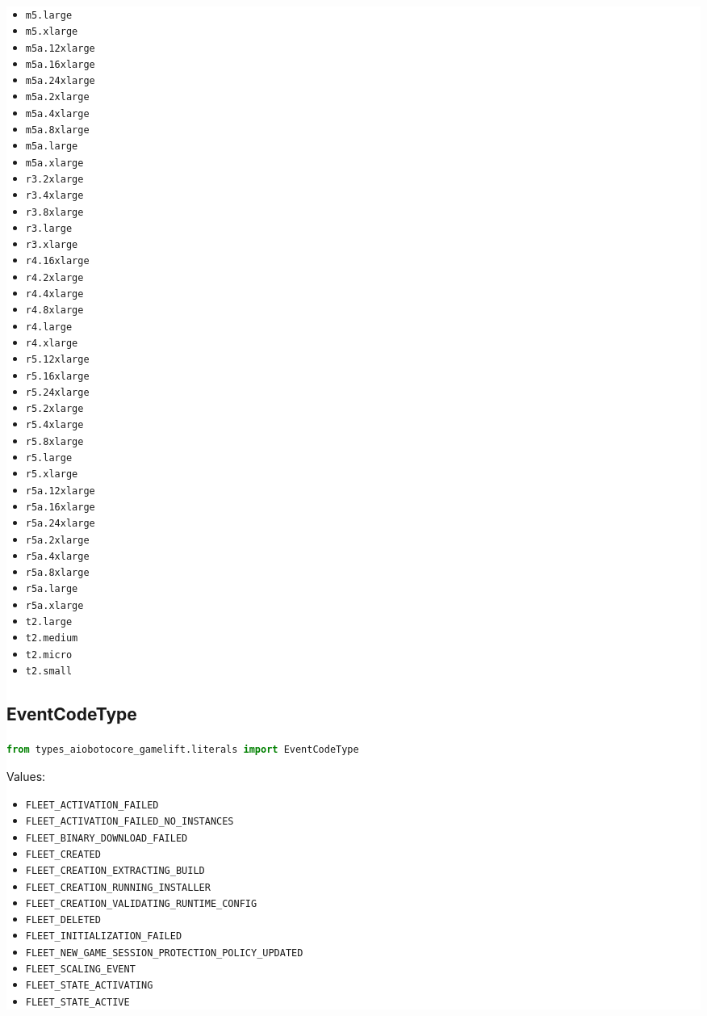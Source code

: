 - `m5.large`
- `m5.xlarge`
- `m5a.12xlarge`
- `m5a.16xlarge`
- `m5a.24xlarge`
- `m5a.2xlarge`
- `m5a.4xlarge`
- `m5a.8xlarge`
- `m5a.large`
- `m5a.xlarge`
- `r3.2xlarge`
- `r3.4xlarge`
- `r3.8xlarge`
- `r3.large`
- `r3.xlarge`
- `r4.16xlarge`
- `r4.2xlarge`
- `r4.4xlarge`
- `r4.8xlarge`
- `r4.large`
- `r4.xlarge`
- `r5.12xlarge`
- `r5.16xlarge`
- `r5.24xlarge`
- `r5.2xlarge`
- `r5.4xlarge`
- `r5.8xlarge`
- `r5.large`
- `r5.xlarge`
- `r5a.12xlarge`
- `r5a.16xlarge`
- `r5a.24xlarge`
- `r5a.2xlarge`
- `r5a.4xlarge`
- `r5a.8xlarge`
- `r5a.large`
- `r5a.xlarge`
- `t2.large`
- `t2.medium`
- `t2.micro`
- `t2.small`

<a id="eventcodetype"></a>

## EventCodeType

```python
from types_aiobotocore_gamelift.literals import EventCodeType
```

Values:

- `FLEET_ACTIVATION_FAILED`
- `FLEET_ACTIVATION_FAILED_NO_INSTANCES`
- `FLEET_BINARY_DOWNLOAD_FAILED`
- `FLEET_CREATED`
- `FLEET_CREATION_EXTRACTING_BUILD`
- `FLEET_CREATION_RUNNING_INSTALLER`
- `FLEET_CREATION_VALIDATING_RUNTIME_CONFIG`
- `FLEET_DELETED`
- `FLEET_INITIALIZATION_FAILED`
- `FLEET_NEW_GAME_SESSION_PROTECTION_POLICY_UPDATED`
- `FLEET_SCALING_EVENT`
- `FLEET_STATE_ACTIVATING`
- `FLEET_STATE_ACTIVE`